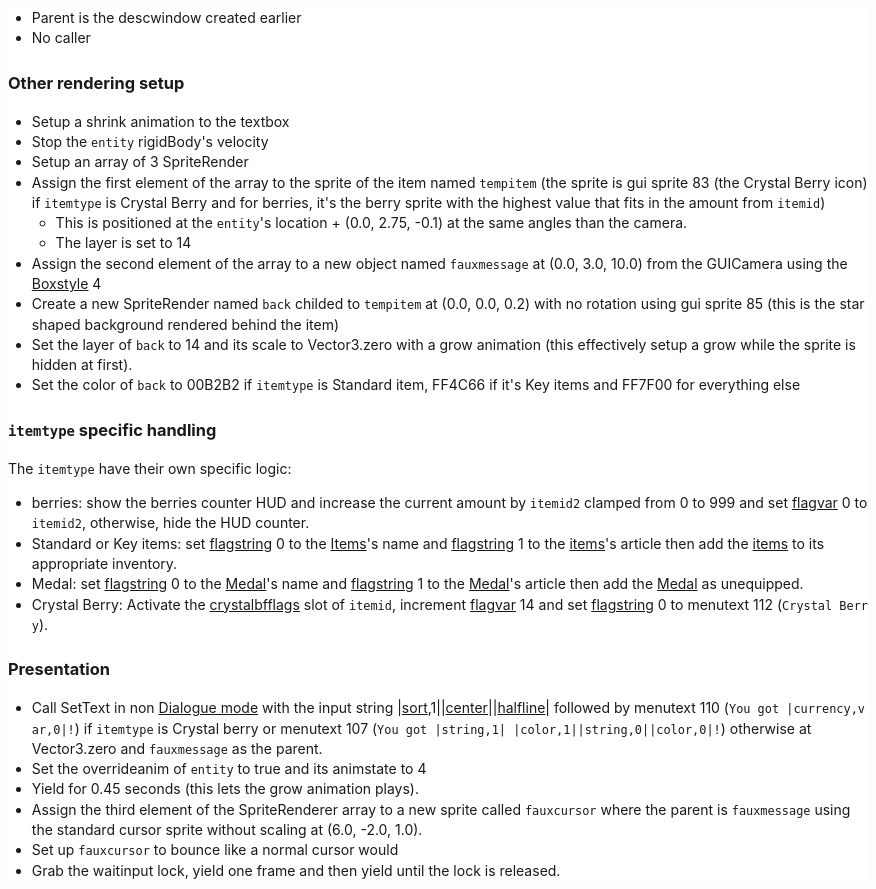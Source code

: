   * Parent is the descwindow created earlier
  * No caller

### Other rendering setup

* Setup a shrink animation to the textbox
* Stop the `entity` rigidBody's velocity
* Setup an array of 3 SpriteRender
* Assign the first element of the array to the sprite of the item named `tempitem` (the sprite is gui sprite 83 (the Crystal Berry icon) if `itemtype` is Crystal Berry and for berries, it's the berry sprite with the highest value that fits in the amount from `itemid`)
  * This is positioned at the `entity`'s location + (0.0, 2.75, -0.1) at the same angles than the camera.
  * The layer is set to 14
* Assign the second element of the array to a new object named `fauxmessage` at (0.0, 3.0, 10.0) from the GUICamera using the [Boxstyle](Boxstyle.md) 4
* Create a new SpriteRender named `back` childed to `tempitem` at (0.0, 0.0, 0.2) with no rotation using gui sprite 85 (this is the star shaped background rendered behind the item)
* Set the layer of `back` to 14 and its scale to Vector3.zero with a grow animation (this effectively setup a grow while the sprite is hidden at first).
* Set the color of `back` to 00B2B2 if `itemtype` is Standard item, FF4C66 if it's Key items and FF7F00 for everything else

### `itemtype` specific handling

The `itemtype` have their own specific logic:

* berries: show the berries counter HUD and increase the current amount by `itemid2` clamped from 0 to 999 and set [flagvar](../../../Flags%20arrays/flagvar.md) 0 to `itemid2`, otherwise, hide the HUD counter.
* Standard or Key items: set [flagstring](../../../Flags%20arrays/flagstring.md) 0 to the [Items](../../../Enums%20and%20IDs/Items.md)'s name and [flagstring](../../../Flags%20arrays/flagstring.md) 1 to the [items](../../../Enums%20and%20IDs/Items.md)'s article then add the [items](../../../Enums%20and%20IDs/Items.md) to its appropriate inventory.
* Medal: set [flagstring](../../../Flags%20arrays/flagstring.md) 0 to the [Medal](../../../Enums%20and%20IDs/Medal.md)'s name and [flagstring](../../../Flags%20arrays/flagstring.md) 1 to the [Medal](../../../Enums%20and%20IDs/Medal.md)'s article then add the [Medal](../../../Enums%20and%20IDs/Medal.md) as unequipped.
* Crystal Berry: Activate the [crystalbfflags](../../../Enums%20and%20IDs/crystalbfflags.md) slot of `itemid`, increment [flagvar](../../../Flags%20arrays/flagvar.md) 14 and set [flagstring](../../../Flags%20arrays/flagstring.md) 0 to menutext 112 (`Crystal Berry`).

### Presentation

* Call SetText in non [Dialogue mode](../../Dialogue%20mode.md) with the input string |[sort](Sort.md),1||[center](Center.md)\||[halfline](Halfline.md)\| followed by menutext 110 (`You got |currency,var,0|!`) if `itemtype` is Crystal berry or menutext 107 (`You got |string,1| |color,1||string,0||color,0|!`) otherwise at Vector3.zero and `fauxmessage` as the parent.
* Set the overrideanim of `entity` to true and its animstate to 4
* Yield for 0.45 seconds (this lets the grow animation plays).
* Assign the third element of the SpriteRenderer array to a new sprite called `fauxcursor` where the parent is `fauxmessage` using the standard cursor sprite without scaling at (6.0, -2.0, 1.0).
* Set up `fauxcursor` to bounce like a normal cursor would
* Grab the waitinput lock, yield one frame and then yield until the lock is released.
